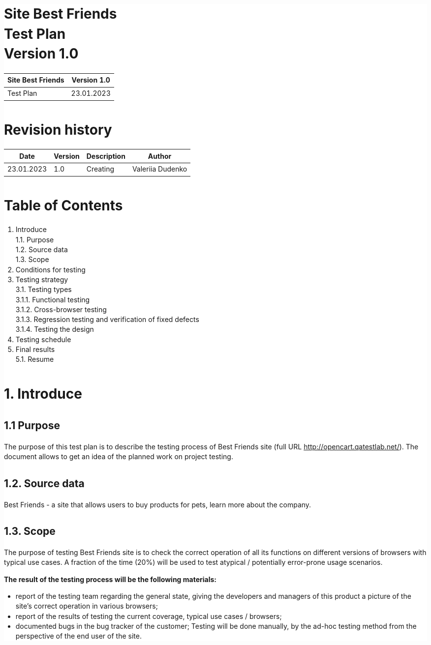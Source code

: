 # Site Best Friends <br/>Test Plan <br/>Version 1.0

|Site Best Friends|Version 1.0|
|---|---|
|Test Plan|23.01.2023|

# Revision history
|Date|Version|Description|Author|
|---|---|---|---|
|23.01.2023|1.0|Creating|Valeriia Dudenko|

# Table of Contents
1. Introduce<br/>
	1.1. Purpose<br/>
	1.2. Source data<br/>
	1.3. Scope<br/>
2. Conditions for testing
3. Testing strategy<br/>
	3.1. Testing types<br/>
		3.1.1. Functional testing<br/>
		3.1.2. Cross-browser testing<br/>
		3.1.3. Regression testing and verification of fixed defects<br/>
		3.1.4. Testing the design<br/>
4. Testing schedule
5. Final results<br/>
	5.1. Resume

# 1. Introduce
## 1.1 Purpose
The purpose of this test plan is to describe the testing process of Best Friends site (full URL http://opencart.qatestlab.net/). The document allows to get an idea of the planned work on project testing.

## 1.2. Source data
Best Friends - a site that allows users to buy products for pets, learn more about the company.

## 1.3. Scope
The purpose of testing Best Friends site is to check the correct operation of all its functions on different versions of browsers with typical use cases. A fraction of the time (20%) will be used to test atypical / potentially error-prone usage scenarios.
    
**The result of the testing process will be the following materials:**
* report of the testing team regarding the general state, giving the developers and managers of this product a picture of the site’s correct operation in various browsers;
* report of the results of testing the current coverage, typical use cases / browsers;
* documented bugs in the bug tracker of the customer;
Testing will be done manually, by the ad-hoc testing method from the perspective of the end user of the site.
